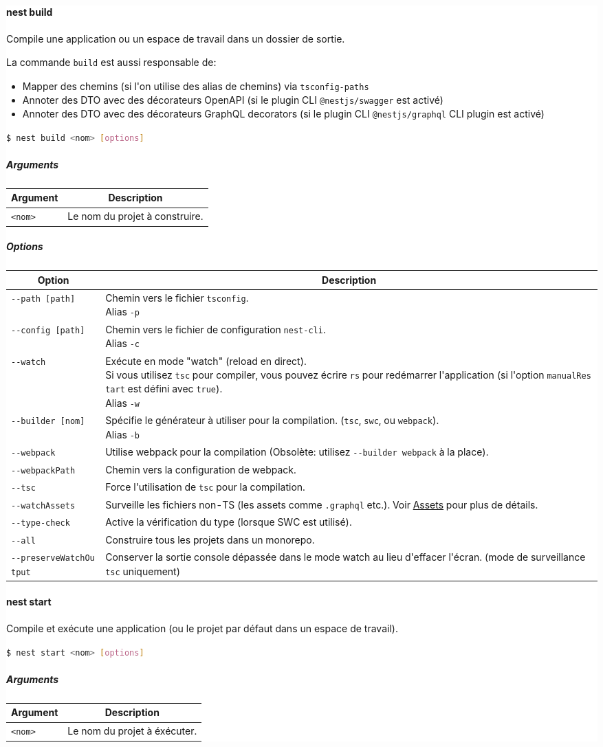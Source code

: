 #### nest build

Compile une application ou un espace de travail dans un dossier de sortie.

La commande `build` est aussi responsable de:

- Mapper des chemins (si l'on utilise des alias de chemins) via `tsconfig-paths`
- Annoter des DTO avec des décorateurs OpenAPI (si le plugin CLI `@nestjs/swagger` est activé)
- Annoter des DTO avec des décorateurs GraphQL decorators (si le plugin CLI `@nestjs/graphql` CLI plugin est activé)

```bash
$ nest build <nom> [options]
```

##### Arguments

| Argument | Description                       |
|---------| --------------------------------- |
| `<nom>` | Le nom du projet à construire. |

##### Options

| Option                    | Description                                                                                                                                                                                                           |
|-------------------------- |---------------------------------------------------------------------------------------------------------------------------------------------------------------------------------------------------------------------- |
| `--path [path]`           | Chemin vers le fichier `tsconfig`. <br/>Alias `-p`                                                                                                                                                                    |
| `--config [path]`         | Chemin vers le fichier de configuration `nest-cli`. <br/>Alias `-c`                                                                                                                                                   |
| `--watch`                 | Exécute en mode "watch" (reload en direct).<br /> Si vous utilisez `tsc` pour compiler, vous pouvez écrire `rs` pour redémarrer l'application (si l'option `manualRestart` est défini avec `true`). <br/>Alias `-w`   |
| `--builder [nom]`         | Spécifie le générateur à utiliser pour la compilation. (`tsc`, `swc`, ou `webpack`). <br/>Alias `-b`                                                                                                                  |
| `--webpack`               | Utilise webpack pour la compilation (Obsolète: utilisez `--builder webpack` à la place).                                                                                                                              |
| `--webpackPath`           | Chemin vers la configuration de webpack.                                                                                                                                                                              |
| `--tsc`                   | Force l'utilisation de `tsc` pour la compilation.                                                                                                                                                                     |
| `--watchAssets`           | Surveille les fichiers non-TS (les assets comme `.graphql` etc.). Voir [Assets](cli/monorepo#assets) pour plus de détails.                                                                                            |
| `--type-check`            | Active la vérification du type (lorsque SWC est utilisé).                                                                                                                                                             |
| `--all`                   | Construire tous les projets dans un monorepo.                                                                                                                                                                         |
| `--preserveWatchOutput`   | Conserver la sortie console dépassée dans le mode watch au lieu d'effacer l'écran. (mode de surveillance `tsc` uniquement)                                                                                            |

#### nest start

Compile et exécute une application (ou le projet par défaut dans un espace de travail).

```bash
$ nest start <nom> [options]
```

##### Arguments

| Argument | Description                  |
|---------|------------------------------|
| `<nom>` | Le nom du projet à éxécuter. |
